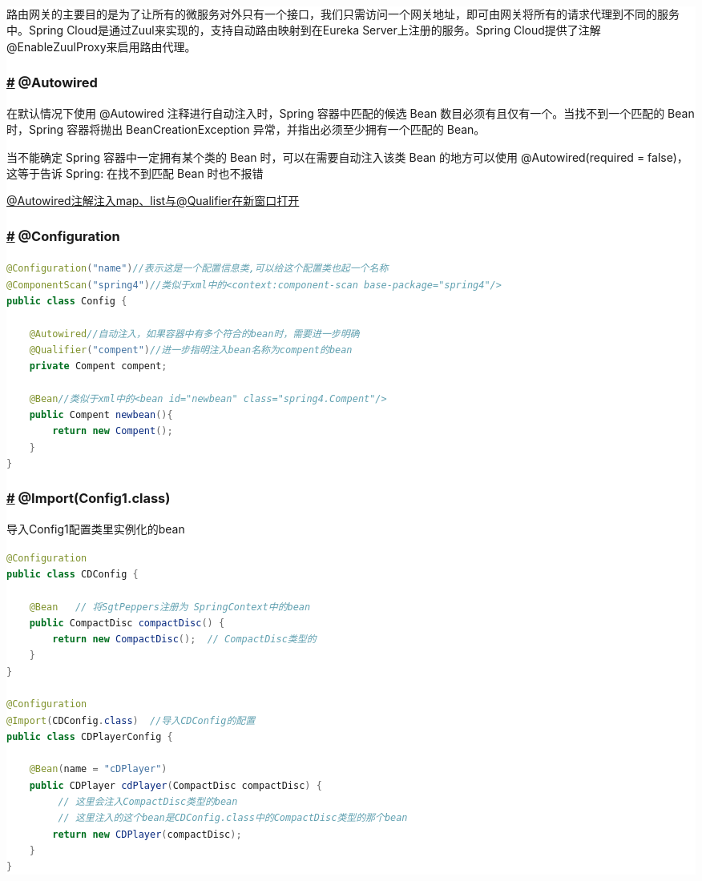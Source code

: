 路由网关的主要目的是为了让所有的微服务对外只有一个接口，我们只需访问一个网关地址，即可由网关将所有的请求代理到不同的服务中。Spring Cloud是通过Zuul来实现的，支持自动路由映射到在Eureka Server上注册的服务。Spring Cloud提供了注解@EnableZuulProxy来启用路由代理。

### [#](#autowired) @Autowired

在默认情况下使用 @Autowired 注释进行自动注入时，Spring 容器中匹配的候选 Bean 数目必须有且仅有一个。当找不到一个匹配的 Bean 时，Spring 容器将抛出 BeanCreationException 异常，并指出必须至少拥有一个匹配的 Bean。

当不能确定 Spring 容器中一定拥有某个类的 Bean 时，可以在需要自动注入该类 Bean 的地方可以使用 @Autowired(required = false)，这等于告诉 Spring: 在找不到匹配 Bean 时也不报错

[@Autowired注解注入map、list与@Qualifier在新窗口打开](https://blog.csdn.net/ethunsex/article/details/66475792)

### [#](#configuration) @Configuration

```java
@Configuration("name")//表示这是一个配置信息类,可以给这个配置类也起一个名称
@ComponentScan("spring4")//类似于xml中的<context:component-scan base-package="spring4"/>
public class Config {

    @Autowired//自动注入，如果容器中有多个符合的bean时，需要进一步明确
    @Qualifier("compent")//进一步指明注入bean名称为compent的bean
    private Compent compent;

    @Bean//类似于xml中的<bean id="newbean" class="spring4.Compent"/>
    public Compent newbean(){
        return new Compent();
    }   
}
```

### [#](#import-config1-class) @Import(Config1.class)

导入Config1配置类里实例化的bean

```java
@Configuration
public class CDConfig {

    @Bean   // 将SgtPeppers注册为 SpringContext中的bean
    public CompactDisc compactDisc() {
        return new CompactDisc();  // CompactDisc类型的
    }
}

@Configuration
@Import(CDConfig.class)  //导入CDConfig的配置
public class CDPlayerConfig {

    @Bean(name = "cDPlayer")
    public CDPlayer cdPlayer(CompactDisc compactDisc) {  
         // 这里会注入CompactDisc类型的bean
         // 这里注入的这个bean是CDConfig.class中的CompactDisc类型的那个bean
        return new CDPlayer(compactDisc);
    }
}
```
